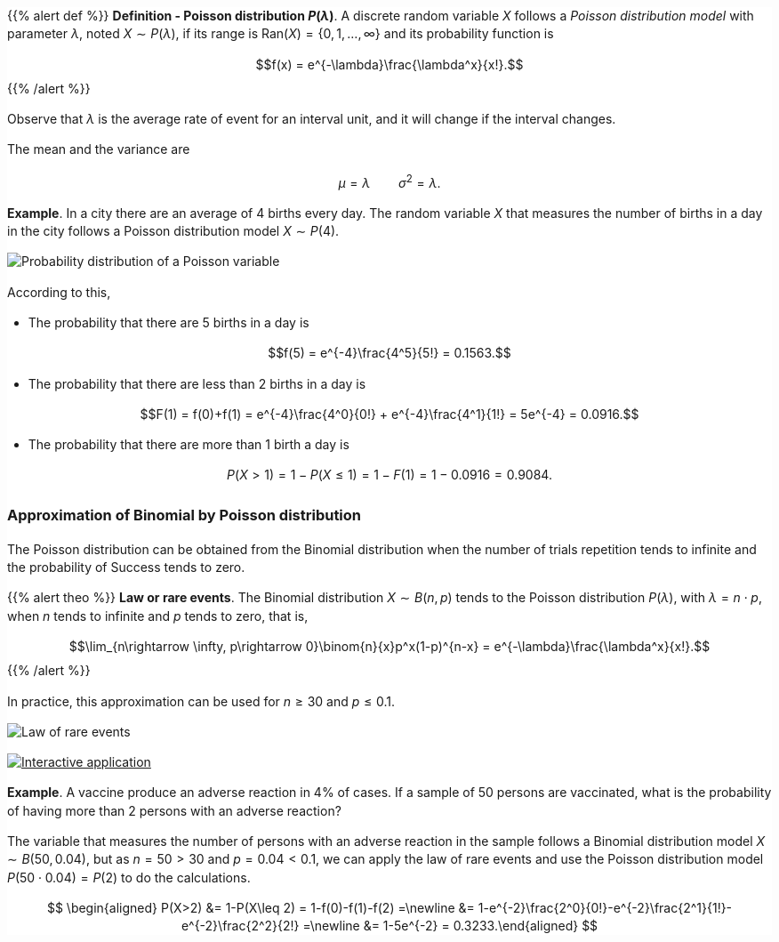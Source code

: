 {{% alert def %}}
**Definition - Poisson distribution $P(\lambda)$**. A discrete random variable $X$ follows a *Poisson distribution model* with parameter $\lambda$, noted $X\sim P(\lambda)$, if its range is $\mbox{Ran}(X) = \{0,1,\ldots,\infty\}$ and its probability function is

$$f(x) = e^{-\lambda}\frac{\lambda^x}{x!}.$$
{{% /alert %}}

Observe that $\lambda$ is the average rate of event for an interval unit, and it will change if the interval changes.

The mean and the variance are

$$\mu = \lambda \qquad \sigma^2 = \lambda.$$

**Example**. In a city there are an average of 4 births every day. The random variable $X$ that measures the number of births in a day in the city follows a Poisson distribution model $X\sim P(4)$.

<img src="../img/drv/poisson_probability_function.svg" alt="Probability distribution of a Poisson variable" width="500">

According to this,

- The probability that there are 5 births in a day is

$$f(5) = e^{-4}\frac{4^5}{5!} = 0.1563.$$

- The probability that there are less than 2 births in a day is

$$F(1) = f(0)+f(1) = e^{-4}\frac{4^0}{0!} + e^{-4}\frac{4^1}{1!} = 5e^{-4} = 0.0916.$$

- The probability that there are more than 1 birth a day is

$$P(X>1) = 1-P(X\leq 1) = 1-F(1) = 1-0.0916 = 0.9084.$$

### Approximation of Binomial by Poisson distribution

The Poisson distribution can be obtained from the Binomial distribution when the number of trials repetition tends to infinite and the probability of Success tends to zero.

{{% alert theo %}}
**Law or rare events**. The Binomial distribution $X\sim B(n,p)$ tends to the Poisson distribution $P(\lambda)$, with $\lambda=n\cdot p$, when $n$ tends to infinite and $p$ tends to zero, that is,

$$\lim_{n\rightarrow \infty, p\rightarrow 0}\binom{n}{x}p^x(1-p)^{n-x} = e^{-\lambda}\frac{\lambda^x}{x!}.$$
{{% /alert %}}

In practice, this approximation can be used for $n\geq 30$ and $p\leq 0.1$.

<img src="../img/drv/law_rare_events.svg" alt="Law of rare events" width="500">

[![Interactive application](/images/r_interactive_app.png)](https://aprendeconalf.shinyapps.io/interactive_charts/#law-rare-events)

**Example**. A vaccine produce an adverse reaction in 4% of cases. If a sample of 50 persons are vaccinated, what is the probability of having more than 2 persons with an adverse reaction?

The variable that measures the number of persons with an adverse reaction in the sample follows a Binomial distribution model $X\sim B(50,0.04)$, but as $n=50>30$ and $p=0.04<0.1$, we can apply the law of rare events and use the Poisson distribution model $P(50\cdot 0.04)=P(2)$ to do the calculations.

$$
\begin{aligned}
P(X>2) &= 1-P(X\leq 2) = 1-f(0)-f(1)-f(2) =\newline
&= 1-e^{-2}\frac{2^0}{0!}-e^{-2}\frac{2^1}{1!}-e^{-2}\frac{2^2}{2!} =\newline
&= 1-5e^{-2} = 0.3233.\end{aligned}
$$

